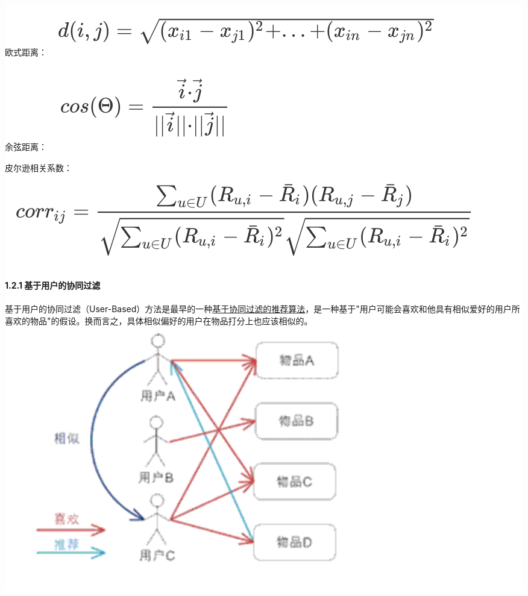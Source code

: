 欧式距离：
![推荐算法综述_2](images/推荐算法综述_2.png)

余弦距离：
![推荐算法综述_3](images/推荐算法综述_3.png)

皮尔逊相关系数：
![推荐算法综述_4](images/推荐算法综述_4.png)

#### 1.2.1 基于用户的协同过滤
基于用户的协同过滤（User-Based）方法是最早的一种[基于协同过滤的推荐算法](http://citeseerx.ist.psu.edu/viewdoc/download?doi=10.1.1.38.3784&rep=rep1&type=pdf)，是一种基于"用户可能会喜欢和他具有相似爱好的用户所喜欢的物品"的假设。换而言之，具体相似偏好的用户在物品打分上也应该相似的。
![推荐算法综述_5](images/推荐算法综述_5.png)
